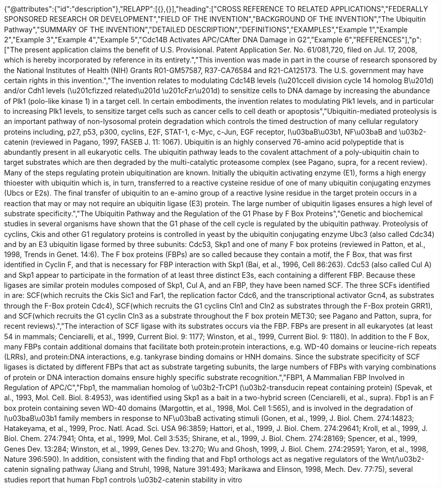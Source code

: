 {"@attributes":{"id":"description"},"RELAPP":[{},{}],"heading":["CROSS REFERENCE TO RELATED APPLICATIONS","FEDERALLY SPONSORED RESEARCH OR DEVELOPMENT","FIELD OF THE INVENTION","BACKGROUND OF THE INVENTION","The Ubiquitin Pathway","SUMMARY OF THE INVENTION","DETAILED DESCRIPTION","DEFINITIONS","EXAMPLES","Example 1","Example 2","Example 3","Example 4","Example 5","Cdc14B Activates APC\/CAfter DNA Damage in G2","Example 6","REFERENCES"],"p":["The present application claims the benefit of U.S. Provisional. Patent Application Ser. No. 61\/081,720, filed on Jul. 17, 2008, which is hereby incorporated by reference in its entirety.","This invention was made in part in the course of research sponsored by the National Institutes of Health (NIH) Grants R01-GM57587, R37-CA76584 and R21-CA125173. The U.S. government may have certain rights in this invention.","The invention relates to modulating Cdc14B levels (\u201ccell division cycle 14 homolog B\u201d) and\/or Cdh1 levels (\u201cfizzed related\u201d \u201cFzr\u201d) to sensitize cells to DNA damage by increasing the abundance of Plk1 (polo-like kinase 1) in a target cell. In certain embodiments, the invention relates to modulating Plk1 levels, and in particular to increasing Plk1 levels, to sensitize target cells such as cancer cells to cell death or apoptosis","Ubiquitin-mediated proteolysis is an important pathway of non-lysosomal protein degradation which controls the timed destruction of many cellular regulatory proteins including, p27, p53, p300, cyclins, E2F, STAT-1, c-Myc, c-Jun, EGF receptor, I\u03baB\u03b1, NF\u03baB and \u03b2-catenin (reviewed in Pagano, 1997, FASEB J. 11: 1067). Ubiquitin is an highly conserved 76-amino acid polypeptide that is abundantly present in all eukaryotic cells. The ubiquitin pathway leads to the covalent attachment of a poly-ubiquitin chain to target substrates which are then degraded by the multi-catalytic proteasome complex (see Pagano, supra, for a recent review). Many of the steps regulating protein ubiquitination are known. Initially the ubiquitin activating enzyme (E1), forms a high energy thioester with ubiquitin which is, in turn, transferred to a reactive cysteine residue of one of many ubiquitin conjugating enzymes (Ubcs or E2s). The final transfer of ubiquitin to an e-amino group of a reactive lysine residue in the target protein occurs in a reaction that may or may not require an ubiquitin ligase (E3) protein. The large number of ubiquitin ligases ensures a high level of substrate specificity.","The Ubiquitin Pathway and the Regulation of the G1 Phase by F Box Proteins","Genetic and biochemical studies in several organisms have shown that the G1 phase of the cell cycle is regulated by the ubiquitin pathway. Proteolysis of cyclins, Ckis and other G1 regulatory proteins is controlled in yeast by the ubiquitin conjugating enzyme Ubc3 (also called Cdc34) and by an E3 ubiquitin ligase formed by three subunits: Cdc53, Skp1 and one of many F box proteins (reviewed in Patton, et al., 1998, Trends in Genet. 14:6). The F box proteins (FBPs) are so called because they contain a motif, the F Box, that was first identified in Cyclin F, and that is necessary for FBP interaction with Skp1 (Bai, et al., 1996, Cell 86:263). Cdc53 (also called Cul A) and Skp1 appear to participate in the formation of at least three distinct E3s, each containing a different FBP. Because these ligases are similar protein modules composed of Skp1, Cul A, and an FBP, they have been named SCF. The three SCFs identified in are: SCF(which recruits the Ckis Sic1 and Far1, the replication factor Cdc6, and the transcriptional activator Gcn4, as substrates through the F-Box protein Cdc4), SCF(which recruits the G1 cyclins Cln1 and Cln2 as substrates through the F-Box protein GRR1), and SCF(which recruits the G1 cyclin Cln3 as a substrate throughout the F box protein MET30; see Pagano and Patton, supra, for recent reviews).","The interaction of SCF ligase with its substrates occurs via the FBP. FBPs are present in all eukaryotes (at least 54 in mammals; Cenciarelli, et al., 1999, Current Biol. 9: 1177; Winston, et al., 1999, Current Biol. 9: 1180). In addition to the F Box, many FBPs contain additional domains that facilitate both protein:protein interactions, e.g. WD-40 domains or leucine-rich repeats (LRRs), and protein:DNA interactions, e.g. tankyrase binding domains or HNH domains. Since the substrate specificity of SCF ligases is dictated by different FBPs that act as substrate targeting subunits, the large numbers of FBPs with varying combinations of protein or DNA interaction domains ensure highly specific substrate recognition.","FBP1, A Mammalian FBP Involved in Regulation of APC\/C","Fbp1, the mammalian homolog of \u03b2-TrCP1 (\u03b2-transducin repeat containing protein) (Spevak, et al., 1993, Mol. Cell. Biol. 8:4953), was identified using Skp1 as a bait in a two-hybrid screen (Cenciarelli, et al., supra). Fbp1 is an F box protein containing seven WD-40 domains (Margottin, et al., 1998, Mol. Cell 1:565), and is involved in the degradation of I\u03baB\u03b1 family members in response to NF\u03baB activating stimuli (Gonen, et al., 1999, J. Biol. Chem. 274:14823; Hatakeyama, et al., 1999, Proc. Natl. Acad. Sci. USA 96:3859; Hattori, et al., 1999, J. Biol. Chem. 274:29641; Kroll, et al., 1999, J. Biol. Chem. 274:7941; Ohta, et al., 1999, Mol. Cell 3:535; Shirane, et al., 1999, J. Biol. Chem. 274:28169; Spencer, et al., 1999, Genes Dev. 13:284; Winston, et al., 1999, Genes Dev. 13:270; Wu and Ghosh, 1999, J. Biol. Chem. 274:29591; Yaron, et al., 1998, Nature 396:590). In addition, consistent with the finding that and Fbp1 orthologs act as negative regulators of the Wnt\/\u03b2-catenin signaling pathway (Jiang and Struhl, 1998, Nature 391:493; Marikawa and Elinson, 1998, Mech. Dev. 77:75), several studies report that human Fbp1 controls \u03b2-catenin stability in vitro